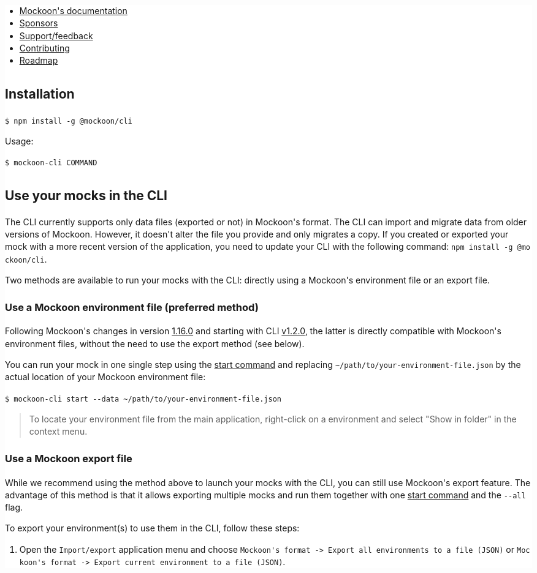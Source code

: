 - [Mockoon's documentation](#mockoons-documentation)
- [Sponsors](#sponsors)
- [Support/feedback](#supportfeedback)
- [Contributing](#contributing)
- [Roadmap](#roadmap)

## Installation

```sh-session
$ npm install -g @mockoon/cli
```

Usage:

```sh-session
$ mockoon-cli COMMAND
```

## Use your mocks in the CLI

The CLI currently supports only data files (exported or not) in Mockoon's format.
The CLI can import and migrate data from older versions of Mockoon. However, it doesn't alter the file you provide and only migrates a copy. If you created or exported your mock with a more recent version of the application, you need to update your CLI with the following command: `npm install -g @mockoon/cli`.

Two methods are available to run your mocks with the CLI: directly using a Mockoon's environment file or an export file.

### Use a Mockoon environment file (preferred method)

Following Mockoon's changes in version [1.16.0](https://github.com/mockoon/mockoon/releases/tag/v1.16.0) and starting with CLI [v1.2.0](https://github.com/mockoon/cli/releases/tag/v1.2.0), the latter is directly compatible with Mockoon's environment files, without the need to use the export method (see below).

You can run your mock in one single step using the [start command](#mockoon-cli-start) and replacing `~/path/to/your-environment-file.json` by the actual location of your Mockoon environment file:

```sh-sessions
$ mockoon-cli start --data ~/path/to/your-environment-file.json
```

> To locate your environment file from the main application, right-click on a environment and select "Show in folder" in the context menu.

### Use a Mockoon export file

While we recommend using the method above to launch your mocks with the CLI, you can still use Mockoon's export feature. The advantage of this method is that it allows exporting multiple mocks and run them together with one [start command](#mockoon-cli-start) and the `--all` flag.

To export your environment(s) to use them in the CLI, follow these steps:

1. Open the `Import/export` application menu and choose `Mockoon's format -> Export all environments to a file (JSON)` or `Mockoon's format -> Export current environment to a file (JSON)`.
